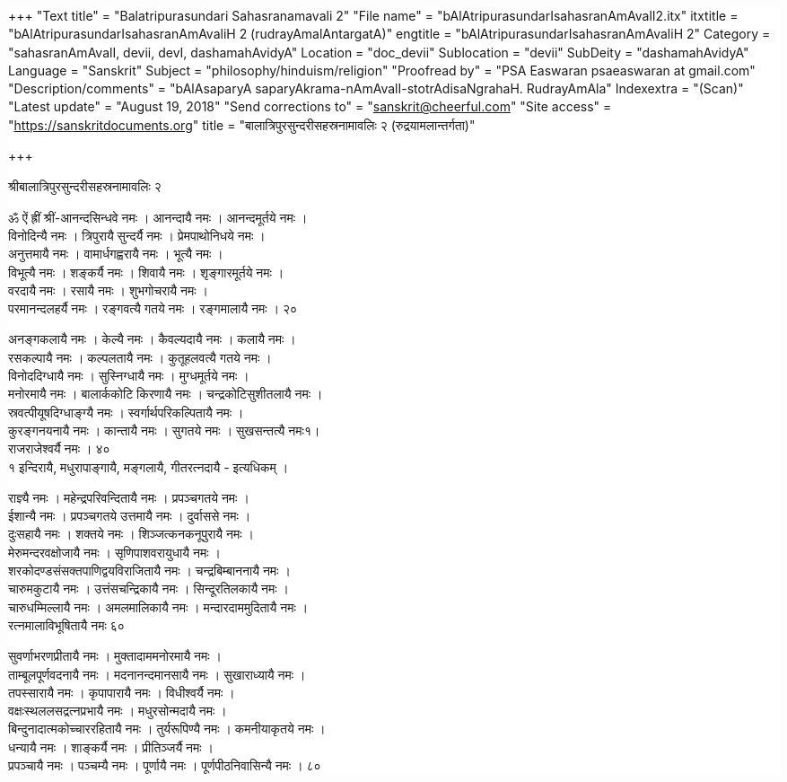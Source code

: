 +++
"Text title" = "Balatripurasundari Sahasranamavali 2"
"File name" = "bAlAtripurasundarIsahasranAmAvalI2.itx"
itxtitle = "bAlAtripurasundarIsahasranAmAvaliH 2 (rudrayAmalAntargatA)"
engtitle = "bAlAtripurasundarIsahasranAmAvaliH 2"
Category = "sahasranAmAvalI, devii, devI, dashamahAvidyA"
Location = "doc_devii"
Sublocation = "devii"
SubDeity = "dashamahAvidyA"
Language = "Sanskrit"
Subject = "philosophy/hinduism/religion"
"Proofread by" = "PSA Easwaran psaeaswaran at gmail.com"
"Description/comments" = "bAlAsaparyA saparyAkrama-nAmAvalI-stotrAdisaNgrahaH. RudrayAmAla"
Indexextra = "(Scan)"
"Latest update" = "August 19, 2018"
"Send corrections to" = "sanskrit@cheerful.com"
"Site access" = "https://sanskritdocuments.org"
title = "बालात्रिपुरसुन्दरीसहस्रनामावलिः २ (रुद्रयामलान्तर्गता)"

+++
  
 श्रीबालात्रिपुरसुन्दरीसहस्रनामावलिः २   
  
ॐ ऐं ह्रीं श्रीं-आनन्दसिन्धवे नमः । आनन्दायै नमः । आनन्दमूर्तये नमः ।  
विनोदिन्यै नमः । त्रिपुरायै सुन्दर्यै नमः । प्रेमपाथोनिधये नमः ।  
अनुत्तमायै नमः । वामार्धगह्वरायै नमः । भूत्यै नमः ।  
विभूत्यै नमः । शङ्कर्यै नमः । शिवायै नमः । शृङ्गारमूर्तये नमः ।  
वरदायै नमः । रसायै नमः । शुभगोचरायै नमः ।  
परमानन्दलहर्यै नमः । रङ्गवत्यै गतये नमः । रङ्गमालायै नमः । २०  
  
अनङ्गकलायै नमः । केल्यै नमः । कैवल्यदायै नमः । कलायै नमः ।  
रसकल्पायै नमः । कल्पलतायै नमः । कुतूहलवत्यै गतये नमः ।  
विनोददिग्धायै नमः । सुस्निग्धायै नमः । मुग्धमूर्तये नमः ।  
मनोरमायै नमः । बालार्ककोटि किरणायै नमः । चन्द्रकोटिसुशीतलायै नमः ।  
स्रवत्पीयूषदिग्धाङ्ग्यै नमः । स्वर्गार्थपरिकल्पितायै नमः ।  
कुरङ्गनयनायै नमः । कान्तायै नमः । सुगतये नमः । सुखसन्तत्यै नमः१।  
राजराजेश्वर्यै नमः । ४०  
१ इन्दिरायै, मधुरापाङ्गायै, मङ्गलायै, गीतरत्नदायै - इत्यधिकम् ।  
  
राज्ञ्यै नमः । महेन्द्रपरिवन्दितायै नमः । प्रपञ्चगतये नमः ।  
ईशान्यै नमः । प्रपञ्चगतये उत्तमायै नमः । दुर्वाससे नमः ।  
दुःसहायै नमः । शक्तये नमः । शिञ्जत्कनकनूपुरायै नमः ।  
मेरुमन्दरवक्षोजायै नमः । सृणिपाशवरायुधायै नमः ।  
शरकोदण्डसंसक्तपाणिद्वयविराजितायै नमः । चन्द्रबिम्बाननायै नमः ।  
चारुमकुटायै नमः । उत्तंसचन्द्रिकायै नमः । सिन्दूरतिलकायै नमः ।  
चारुधम्मिल्लायै नमः । अमलमालिकायै नमः । मन्दारदाममुदितायै नमः ।  
रत्नमालाविभूषितायै नमः ६०  
  
सुवर्णाभरणप्रीतायै नमः । मुक्तादाममनोरमायै नमः ।  
ताम्बूलपूर्णवदनायै नमः । मदनानन्दमानसायै नमः । सुखाराध्यायै नमः ।  
तपस्सारायै नमः । कृपापारायै नमः । विधीश्वर्यै नमः ।  
वक्षःस्थललसद्रत्नप्रभायै नमः । मधुरसोन्मदायै नमः ।  
बिन्दुनादात्मकोच्चाररहितायै नमः । तुर्यरूपिण्यै नमः । कमनीयाकृतये नमः ।  
धन्यायै नमः । शाङ्कर्यै नमः । प्रीतिञ्जर्यै नमः ।  
प्रपञ्चायै नमः । पञ्चम्यै नमः । पूर्णायै नमः । पूर्णपीठनिवासिन्यै नमः । ८०  
  